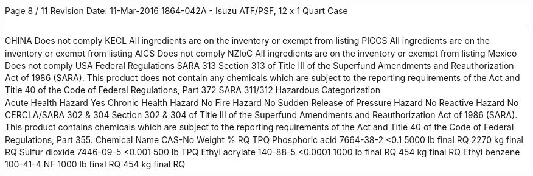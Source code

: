 Page   8 / 11
Revision Date:  11-Mar-2016
1864-042A -  Isuzu ATF/PSF, 12 x 1 Quart Case
_____________________________________________________________________________________________
CHINA
Does not comply
KECL
All ingredients are on the inventory or exempt from listing
PICCS
All ingredients are on the inventory or exempt from listing
AICS
Does not comply
NZloC
All ingredients are on the inventory or exempt from listing
Mexico
Does not comply
USA
Federal Regulations
SARA 313
Section 313 of Title III of the Superfund Amendments and Reauthorization Act of 1986 (SARA).  This product does not contain any
chemicals which are subject to the reporting requirements of the Act and Title 40 of the Code of Federal Regulations, Part 372
SARA 311/312 Hazardous Categorization  
Acute Health Hazard
Yes
Chronic Health Hazard
No
Fire Hazard
No
Sudden Release of Pressure Hazard
No
Reactive Hazard
No
CERCLA/SARA 302 & 304
Section 302 & 304 of Title III of the Superfund Amendments and Reauthorization Act of 1986 (SARA).  This product contains
chemicals which are subject to the reporting requirements of the Act and Title 40 of the Code of Federal Regulations, Part 355.
Chemical Name
CAS-No
Weight %
RQ
TPQ
Phosphoric acid
7664-38-2
<0.1
5000 lb final RQ
2270 kg final RQ
Sulfur dioxide
7446-09-5
<0.001
500 lb TPQ
Ethyl acrylate
140-88-5
<0.0001
1000 lb final RQ
454 kg final RQ
Ethyl benzene
100-41-4
NF
1000 lb final RQ
454 kg final RQ